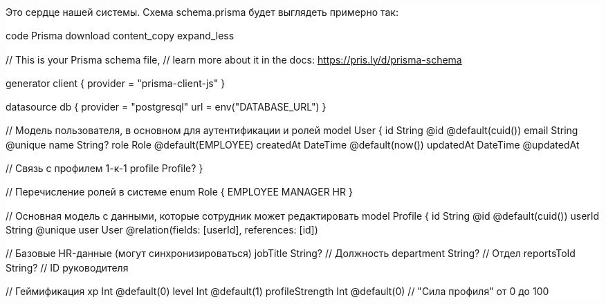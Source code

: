 Это сердце нашей системы. Схема schema.prisma будет выглядеть примерно так:

code
Prisma
download
content_copy
expand_less

// This is your Prisma schema file,
// learn more about it in the docs: https://pris.ly/d/prisma-schema

generator client {
  provider = "prisma-client-js"
}

datasource db {
  provider = "postgresql"
  url      = env("DATABASE_URL")
}

// Модель пользователя, в основном для аутентификации и ролей
model User {
  id        String    @id @default(cuid())
  email     String    @unique
  name      String?
  role      Role      @default(EMPLOYEE)
  createdAt DateTime  @default(now())
  updatedAt DateTime  @updatedAt

  // Связь с профилем 1-к-1
  profile   Profile?
}

// Перечисление ролей в системе
enum Role {
  EMPLOYEE
  MANAGER
  HR
}

// Основная модель с данными, которые сотрудник может редактировать
model Profile {
  id              String      @id @default(cuid())
  userId          String      @unique
  user            User        @relation(fields: [userId], references: [id])

  // Базовые HR-данные (могут синхронизироваться)
  jobTitle        String?     // Должность
  department      String?     // Отдел
  reportsToId     String?     // ID руководителя

  // Геймификация
  xp              Int         @default(0)
  level           Int         @default(1)
  profileStrength Int         @default(0) // "Сила профиля" от 0 до 100
